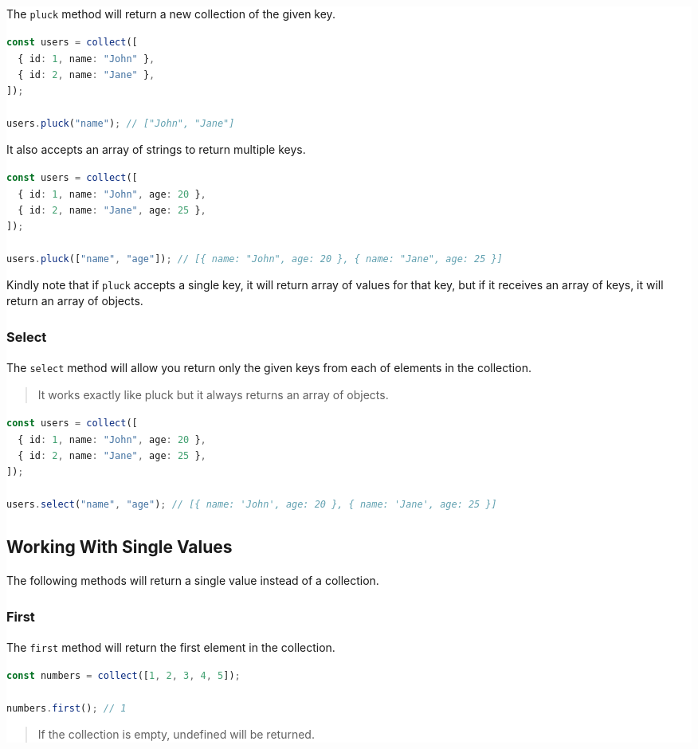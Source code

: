 The `pluck` method will return a new collection of the given key.

```ts
const users = collect([
  { id: 1, name: "John" },
  { id: 2, name: "Jane" },
]);

users.pluck("name"); // ["John", "Jane"]
```

It also accepts an array of strings to return multiple keys.

```ts
const users = collect([
  { id: 1, name: "John", age: 20 },
  { id: 2, name: "Jane", age: 25 },
]);

users.pluck(["name", "age"]); // [{ name: "John", age: 20 }, { name: "Jane", age: 25 }]
```

Kindly note that if `pluck` accepts a single key, it will return array of values for that key, but if it receives an array of keys, it will return an array of objects.

### Select

The `select` method will allow you return only the given keys from each of elements in the collection.

> It works exactly like pluck but it always returns an array of objects.

```ts
const users = collect([
  { id: 1, name: "John", age: 20 },
  { id: 2, name: "Jane", age: 25 },
]);

users.select("name", "age"); // [{ name: 'John', age: 20 }, { name: 'Jane', age: 25 }]
```

## Working With Single Values

The following methods will return a single value instead of a collection.

### First

The `first` method will return the first element in the collection.

```ts
const numbers = collect([1, 2, 3, 4, 5]);

numbers.first(); // 1
```

> If the collection is empty, undefined will be returned.
